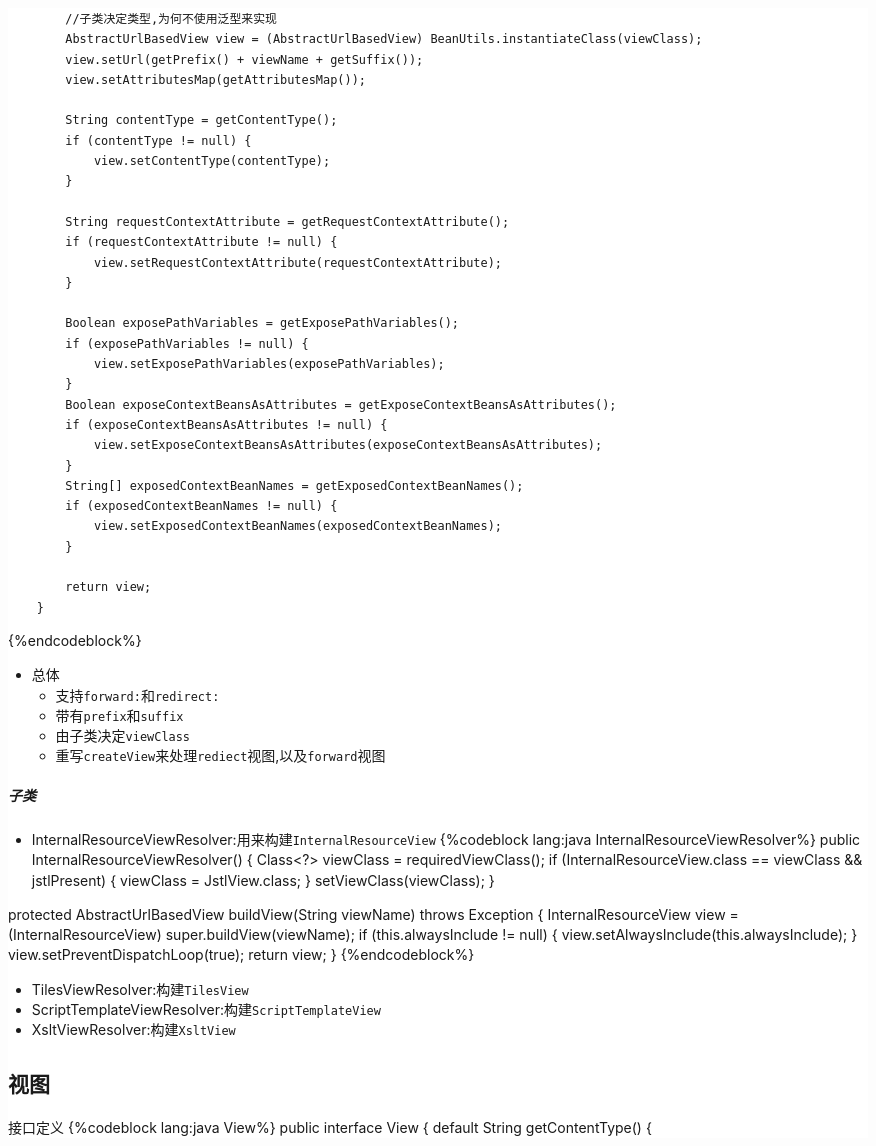            //子类决定类型,为何不使用泛型来实现
            AbstractUrlBasedView view = (AbstractUrlBasedView) BeanUtils.instantiateClass(viewClass);
            view.setUrl(getPrefix() + viewName + getSuffix());
            view.setAttributesMap(getAttributesMap());

            String contentType = getContentType();
            if (contentType != null) {
                view.setContentType(contentType);
            }

            String requestContextAttribute = getRequestContextAttribute();
            if (requestContextAttribute != null) {
                view.setRequestContextAttribute(requestContextAttribute);
            }

            Boolean exposePathVariables = getExposePathVariables();
            if (exposePathVariables != null) {
                view.setExposePathVariables(exposePathVariables);
            }
            Boolean exposeContextBeansAsAttributes = getExposeContextBeansAsAttributes();
            if (exposeContextBeansAsAttributes != null) {
                view.setExposeContextBeansAsAttributes(exposeContextBeansAsAttributes);
            }
            String[] exposedContextBeanNames = getExposedContextBeanNames();
            if (exposedContextBeanNames != null) {
                view.setExposedContextBeanNames(exposedContextBeanNames);
            }

            return view;
        }
{%endcodeblock%}
- 总体
    - 支持`forward:`和`redirect:`
    - 带有`prefix`和`suffix`
    - 由子类决定`viewClass`
    - 重写`createView`来处理`rediect`视图,以及`forward`视图
##### 子类
- InternalResourceViewResolver:用来构建`InternalResourceView`
{%codeblock lang:java InternalResourceViewResolver%}
public InternalResourceViewResolver() {
        Class<?> viewClass = requiredViewClass();
        if (InternalResourceView.class == viewClass && jstlPresent) {
            viewClass = JstlView.class;
        }
        setViewClass(viewClass);
    }

protected AbstractUrlBasedView buildView(String viewName) throws Exception {
        InternalResourceView view = (InternalResourceView) super.buildView(viewName);
        if (this.alwaysInclude != null) {
            view.setAlwaysInclude(this.alwaysInclude);
        }
        view.setPreventDispatchLoop(true);
        return view;
    }
{%endcodeblock%}
- TilesViewResolver:构建`TilesView`
- ScriptTemplateViewResolver:构建`ScriptTemplateView`
- XsltViewResolver:构建`XsltView`
## 视图
接口定义
{%codeblock lang:java View%}
public interface View {
    default String getContentType() {